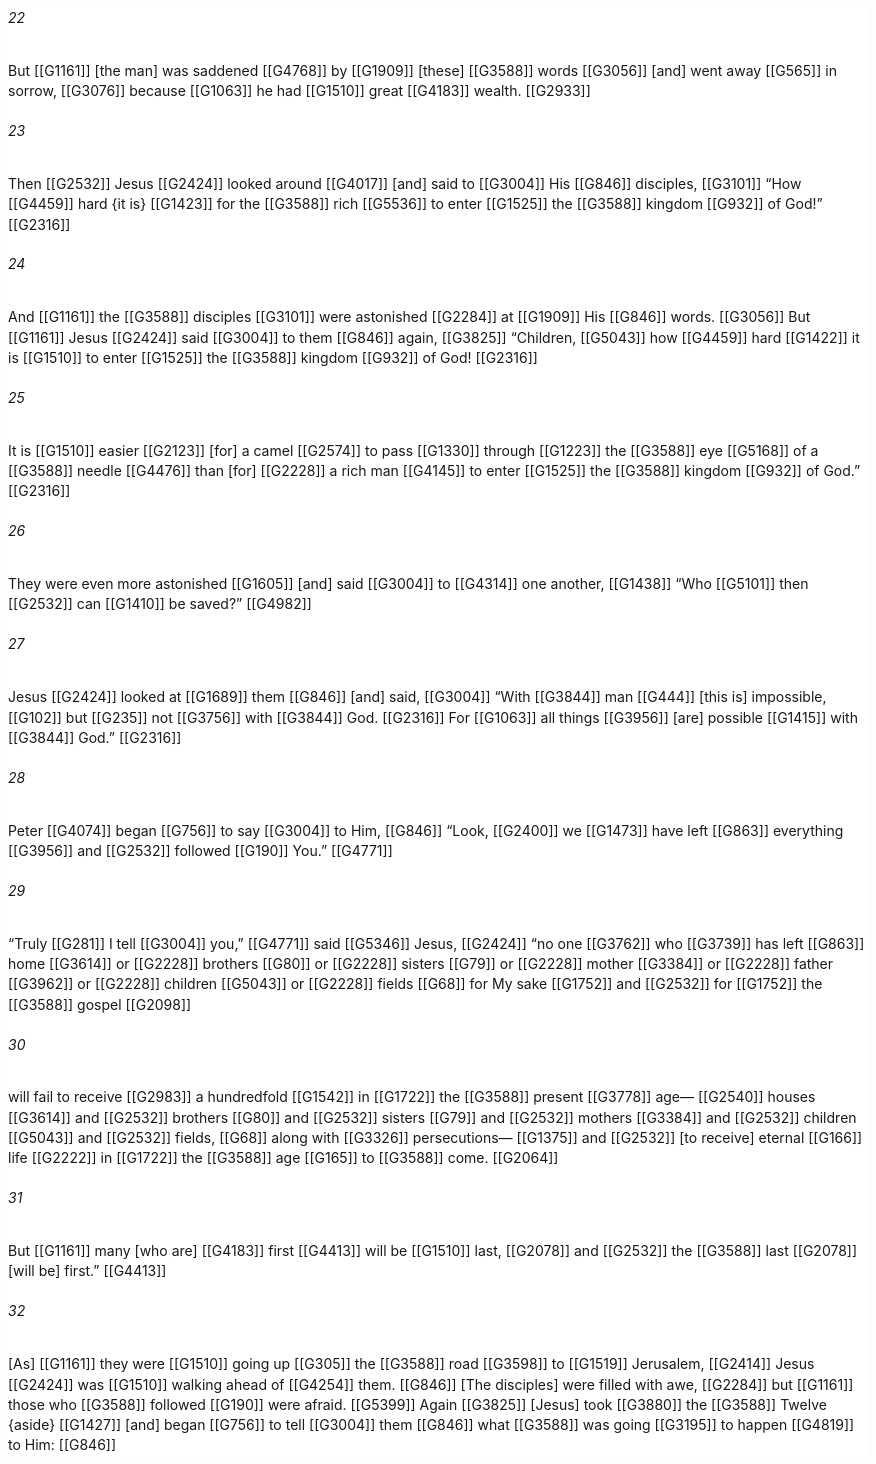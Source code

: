 ###### 22
But [[G1161]] [the man] was saddened [[G4768]] by [[G1909]] [these] [[G3588]] words [[G3056]] [and] went away [[G565]] in sorrow, [[G3076]] because [[G1063]] he had [[G1510]] great [[G4183]] wealth. [[G2933]]

###### 23
Then [[G2532]] Jesus [[G2424]] looked around [[G4017]] [and] said to [[G3004]] His [[G846]] disciples, [[G3101]] “How [[G4459]] hard {it is} [[G1423]] for the [[G3588]] rich [[G5536]] to enter [[G1525]] the [[G3588]] kingdom [[G932]] of God!” [[G2316]]

###### 24
And [[G1161]] the [[G3588]] disciples [[G3101]] were astonished [[G2284]] at [[G1909]] His [[G846]] words. [[G3056]] But [[G1161]] Jesus [[G2424]] said [[G3004]] to them [[G846]] again, [[G3825]] “Children, [[G5043]] how [[G4459]] hard [[G1422]] it is [[G1510]] to enter [[G1525]] the [[G3588]] kingdom [[G932]] of God! [[G2316]]

###### 25
It is [[G1510]] easier [[G2123]] [for] a camel [[G2574]] to pass [[G1330]] through [[G1223]] the [[G3588]] eye [[G5168]] of a [[G3588]] needle [[G4476]] than [for] [[G2228]] a rich man [[G4145]] to enter [[G1525]] the [[G3588]] kingdom [[G932]] of God.” [[G2316]]

###### 26
They were even more astonished [[G1605]] [and] said [[G3004]] to [[G4314]] one another, [[G1438]] “Who [[G5101]] then [[G2532]] can [[G1410]] be saved?” [[G4982]]

###### 27
Jesus [[G2424]] looked at [[G1689]] them [[G846]] [and] said, [[G3004]] “With [[G3844]] man [[G444]] [this is] impossible, [[G102]] but [[G235]] not [[G3756]] with [[G3844]] God. [[G2316]] For [[G1063]] all things [[G3956]] [are] possible [[G1415]] with [[G3844]] God.” [[G2316]]

###### 28
Peter [[G4074]] began [[G756]] to say [[G3004]] to Him, [[G846]] “Look, [[G2400]] we [[G1473]] have left [[G863]] everything [[G3956]] and [[G2532]] followed [[G190]] You.” [[G4771]]

###### 29
“Truly [[G281]] I tell [[G3004]] you,” [[G4771]] said [[G5346]] Jesus, [[G2424]] “no one [[G3762]] who [[G3739]] has left [[G863]] home [[G3614]] or [[G2228]] brothers [[G80]] or [[G2228]] sisters [[G79]] or [[G2228]] mother [[G3384]] or [[G2228]] father [[G3962]] or [[G2228]] children [[G5043]] or [[G2228]] fields [[G68]] for My sake [[G1752]] and [[G2532]] for [[G1752]] the [[G3588]] gospel [[G2098]]

###### 30
will fail to receive [[G2983]] a hundredfold [[G1542]] in [[G1722]] the [[G3588]] present [[G3778]] age— [[G2540]] houses [[G3614]] and [[G2532]] brothers [[G80]] and [[G2532]] sisters [[G79]] and [[G2532]] mothers [[G3384]] and [[G2532]] children [[G5043]] and [[G2532]] fields, [[G68]] along with [[G3326]] persecutions— [[G1375]] and [[G2532]] [to receive] eternal [[G166]] life [[G2222]] in [[G1722]] the [[G3588]] age [[G165]] to [[G3588]] come. [[G2064]]

###### 31
But [[G1161]] many [who are] [[G4183]] first [[G4413]] will be [[G1510]] last, [[G2078]] and [[G2532]] the [[G3588]] last [[G2078]] [will be] first.” [[G4413]]

###### 32
[As] [[G1161]] they were [[G1510]] going up [[G305]] the [[G3588]] road [[G3598]] to [[G1519]] Jerusalem, [[G2414]] Jesus [[G2424]] was [[G1510]] walking ahead of [[G4254]] them. [[G846]] [The disciples] were filled with awe, [[G2284]] but [[G1161]] those who [[G3588]] followed [[G190]] were afraid. [[G5399]] Again [[G3825]] [Jesus] took [[G3880]] the [[G3588]] Twelve {aside} [[G1427]] [and] began [[G756]] to tell [[G3004]] them [[G846]] what [[G3588]] was going [[G3195]] to happen [[G4819]] to Him: [[G846]]
